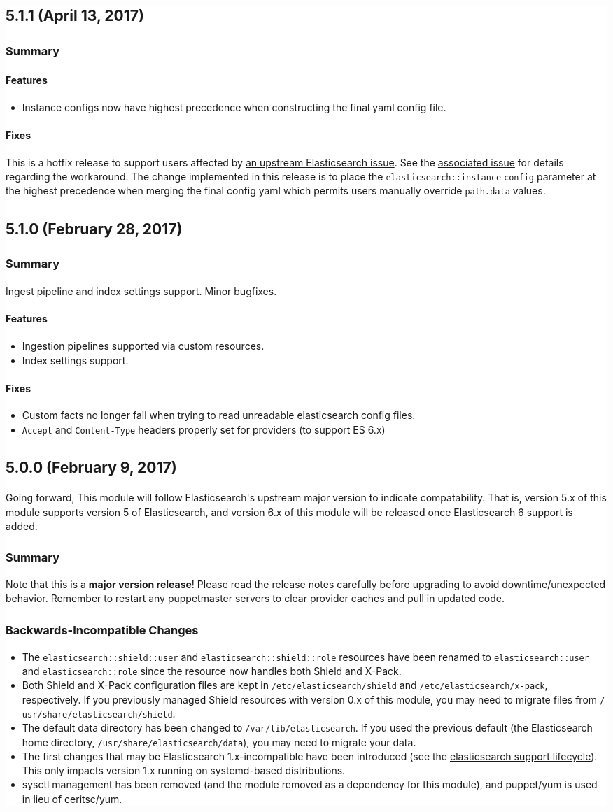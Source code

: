 ## 5.1.1 (April 13, 2017)

### Summary

#### Features
* Instance configs now have highest precedence when constructing the final yaml
    config file.

#### Fixes
This is a hotfix release to support users affected by [an upstream Elasticsearch issue](https://github.com/elastic/elasticsearch/issues/6887).
See the [associated issue](https://github.com/elastic/puppet-elasticsearch/issues/802#issuecomment-293295930) for details regarding the workaround.
The change implemented in this release is to place the `elasticsearch::instance` `config` parameter at the highest precedence when merging the final config yaml which permits users manually override `path.data` values.

## 5.1.0 (February 28, 2017)

### Summary
Ingest pipeline and index settings support.
Minor bugfixes.

#### Features
* Ingestion pipelines supported via custom resources.
* Index settings support.

#### Fixes
* Custom facts no longer fail when trying to read unreadable elasticsearch config files.
* `Accept` and `Content-Type` headers properly set for providers (to support ES 6.x)

## 5.0.0 (February 9, 2017)

Going forward, This module will follow Elasticsearch's upstream major version to indicate compatability.
That is, version 5.x of this module supports version 5 of Elasticsearch, and version 6.x of this module will be released once Elasticsearch 6 support is added.

### Summary
Note that this is a **major version release**!
Please read the release notes carefully before upgrading to avoid downtime/unexpected behavior.
Remember to restart any puppetmaster servers to clear provider caches and pull in updated code.

### Backwards-Incompatible Changes
* The `elasticsearch::shield::user` and `elasticsearch::shield::role` resources have been renamed to `elasticsearch::user` and `elasticsearch::role` since the resource now handles both Shield and X-Pack.
* Both Shield and X-Pack configuration files are kept in `/etc/elasticsearch/shield` and `/etc/elasticsearch/x-pack`, respectively. If you previously managed Shield resources with version 0.x of this module, you may need to migrate files from `/usr/share/elasticsearch/shield`.
* The default data directory has been changed to `/var/lib/elasticsearch`. If you used the previous default (the Elasticsearch home directory, `/usr/share/elasticsearch/data`), you may need to migrate your data.
* The first changes that may be Elasticsearch 1.x-incompatible have been introduced (see the [elasticsearch support lifecycle](https://www.elastic.co/support/eol)). This only impacts version 1.x running on systemd-based distributions.
* sysctl management has been removed (and the module removed as a dependency for this module), and puppet/yum is used in lieu of ceritsc/yum.
